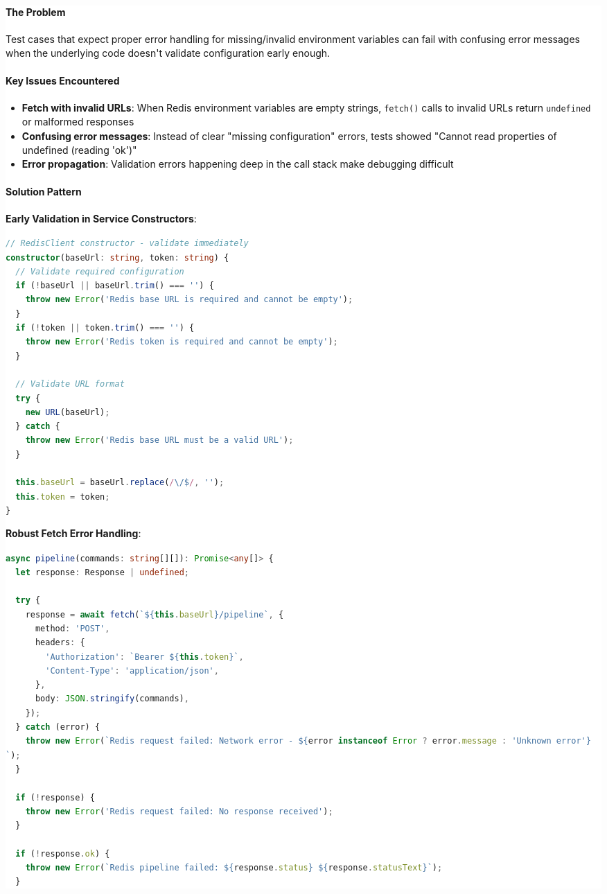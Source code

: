 #### The Problem

Test cases that expect proper error handling for missing/invalid environment variables can fail with confusing error messages when the underlying code doesn't validate configuration early enough.

#### Key Issues Encountered

- **Fetch with invalid URLs**: When Redis environment variables are empty strings, `fetch()` calls to invalid URLs return `undefined` or malformed responses
- **Confusing error messages**: Instead of clear "missing configuration" errors, tests showed "Cannot read properties of undefined (reading 'ok')"
- **Error propagation**: Validation errors happening deep in the call stack make debugging difficult

#### Solution Pattern

**Early Validation in Service Constructors**:
```typescript
// RedisClient constructor - validate immediately
constructor(baseUrl: string, token: string) {
  // Validate required configuration
  if (!baseUrl || baseUrl.trim() === '') {
    throw new Error('Redis base URL is required and cannot be empty');
  }
  if (!token || token.trim() === '') {
    throw new Error('Redis token is required and cannot be empty');
  }

  // Validate URL format
  try {
    new URL(baseUrl);
  } catch {
    throw new Error('Redis base URL must be a valid URL');
  }

  this.baseUrl = baseUrl.replace(/\/$/, '');
  this.token = token;
}
```

**Robust Fetch Error Handling**:
```typescript
async pipeline(commands: string[][]): Promise<any[]> {
  let response: Response | undefined;

  try {
    response = await fetch(`${this.baseUrl}/pipeline`, {
      method: 'POST',
      headers: {
        'Authorization': `Bearer ${this.token}`,
        'Content-Type': 'application/json',
      },
      body: JSON.stringify(commands),
    });
  } catch (error) {
    throw new Error(`Redis request failed: Network error - ${error instanceof Error ? error.message : 'Unknown error'}`);
  }

  if (!response) {
    throw new Error('Redis request failed: No response received');
  }

  if (!response.ok) {
    throw new Error(`Redis pipeline failed: ${response.status} ${response.statusText}`);
  }
```